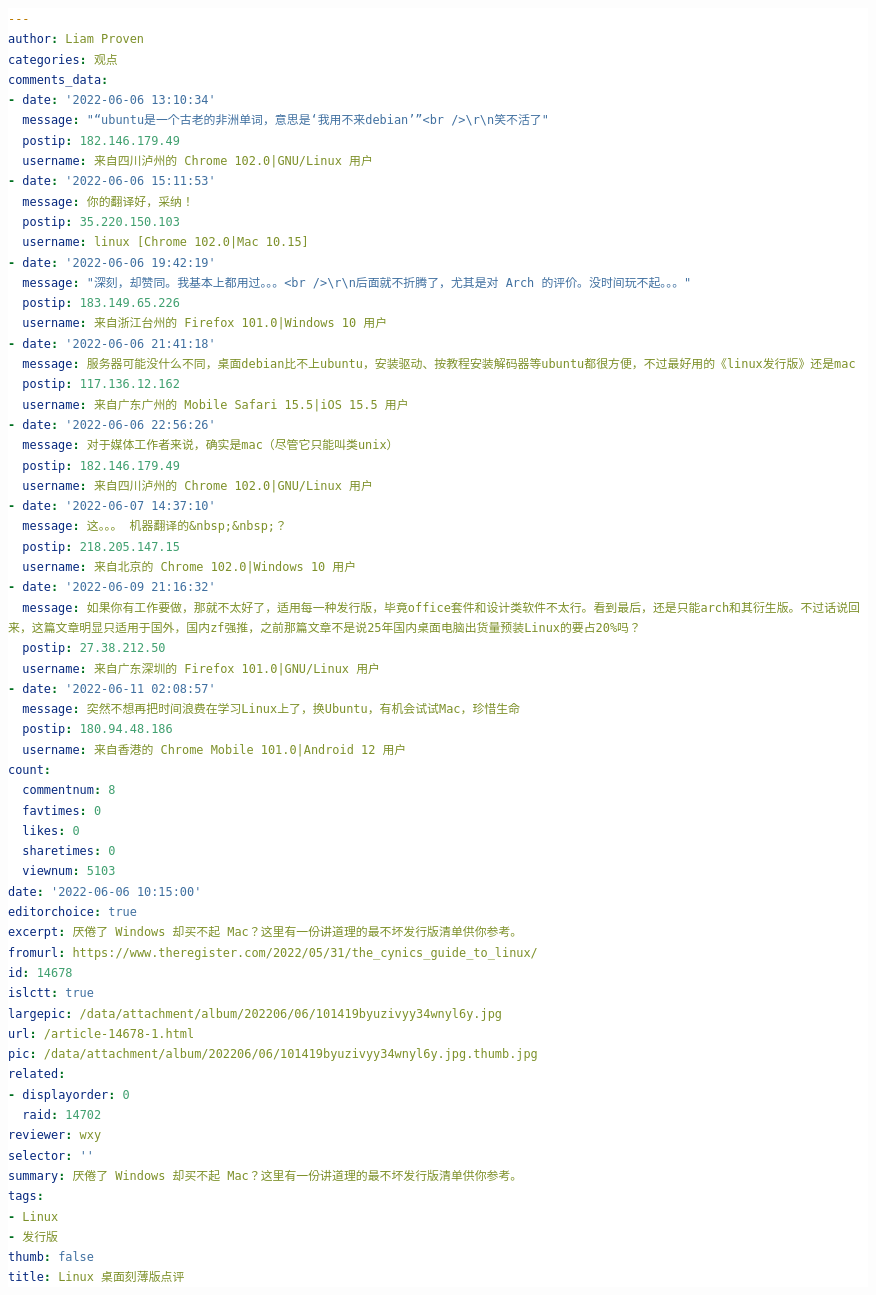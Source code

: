 ```yaml
---
author: Liam Proven
categories: 观点
comments_data:
- date: '2022-06-06 13:10:34'
  message: "“ubuntu是一个古老的非洲单词，意思是‘我用不来debian’”<br />\r\n笑不活了"
  postip: 182.146.179.49
  username: 来自四川泸州的 Chrome 102.0|GNU/Linux 用户
- date: '2022-06-06 15:11:53'
  message: 你的翻译好，采纳！
  postip: 35.220.150.103
  username: linux [Chrome 102.0|Mac 10.15]
- date: '2022-06-06 19:42:19'
  message: "深刻，却赞同。我基本上都用过。。。<br />\r\n后面就不折腾了，尤其是对 Arch 的评价。没时间玩不起。。。"
  postip: 183.149.65.226
  username: 来自浙江台州的 Firefox 101.0|Windows 10 用户
- date: '2022-06-06 21:41:18'
  message: 服务器可能没什么不同，桌面debian比不上ubuntu，安装驱动、按教程安装解码器等ubuntu都很方便，不过最好用的《linux发行版》还是mac
  postip: 117.136.12.162
  username: 来自广东广州的 Mobile Safari 15.5|iOS 15.5 用户
- date: '2022-06-06 22:56:26'
  message: 对于媒体工作者来说，确实是mac（尽管它只能叫类unix）
  postip: 182.146.179.49
  username: 来自四川泸州的 Chrome 102.0|GNU/Linux 用户
- date: '2022-06-07 14:37:10'
  message: 这。。。 机器翻译的&nbsp;&nbsp;？
  postip: 218.205.147.15
  username: 来自北京的 Chrome 102.0|Windows 10 用户
- date: '2022-06-09 21:16:32'
  message: 如果你有工作要做，那就不太好了，适用每一种发行版，毕竟office套件和设计类软件不太行。看到最后，还是只能arch和其衍生版。不过话说回来，这篇文章明显只适用于国外，国内zf强推，之前那篇文章不是说25年国内桌面电脑出货量预装Linux的要占20%吗？
  postip: 27.38.212.50
  username: 来自广东深圳的 Firefox 101.0|GNU/Linux 用户
- date: '2022-06-11 02:08:57'
  message: 突然不想再把时间浪费在学习Linux上了，换Ubuntu，有机会试试Mac，珍惜生命
  postip: 180.94.48.186
  username: 来自香港的 Chrome Mobile 101.0|Android 12 用户
count:
  commentnum: 8
  favtimes: 0
  likes: 0
  sharetimes: 0
  viewnum: 5103
date: '2022-06-06 10:15:00'
editorchoice: true
excerpt: 厌倦了 Windows 却买不起 Mac？这里有一份讲道理的最不坏发行版清单供你参考。
fromurl: https://www.theregister.com/2022/05/31/the_cynics_guide_to_linux/
id: 14678
islctt: true
largepic: /data/attachment/album/202206/06/101419byuzivyy34wnyl6y.jpg
url: /article-14678-1.html
pic: /data/attachment/album/202206/06/101419byuzivyy34wnyl6y.jpg.thumb.jpg
related:
- displayorder: 0
  raid: 14702
reviewer: wxy
selector: ''
summary: 厌倦了 Windows 却买不起 Mac？这里有一份讲道理的最不坏发行版清单供你参考。
tags:
- Linux
- 发行版
thumb: false
title: Linux 桌面刻薄版点评
```